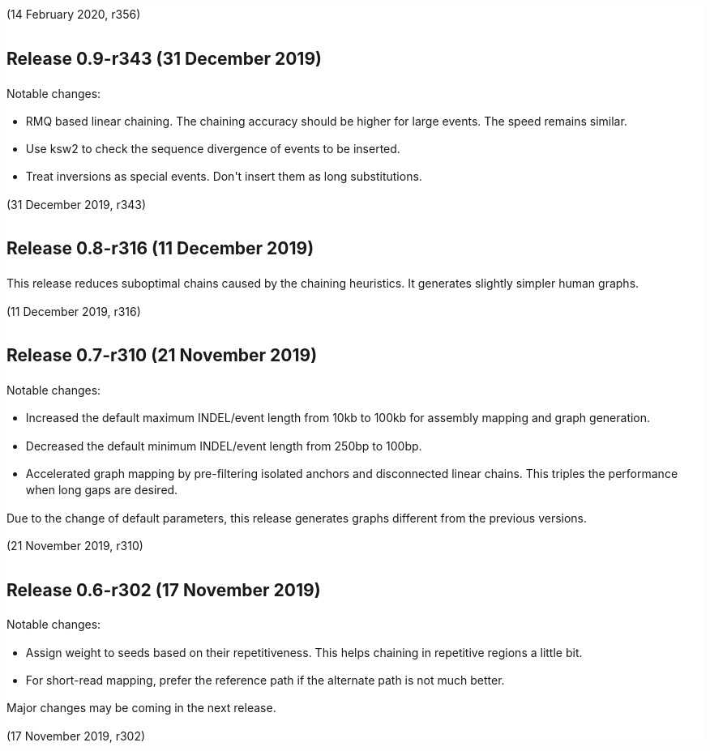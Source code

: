 (14 February 2020, r356)



Release 0.9-r343 (31 December 2019)
-----------------------------------

Notable changes:

 * RMQ based linear chaining. The chaining accuracy should be higher for large
   events. The speed remains similar.

 * Use ksw2 to check the sequence divergence of events to be inserted.

 * Treat inversions as special events. Don't insert them as long substitutions.

(31 December 2019, r343)



Release 0.8-r316 (11 December 2019)
-----------------------------------

This release reduces suboptimal chains caused by the chaining heuristics. It
generates slightly simpler human graphs.

(11 December 2019, r316)



Release 0.7-r310 (21 November 2019)
-----------------------------------

Notable changes:

 * Increased the default maximum INDEL/event length from 10kb to 100kb for
   assembly mapping and graph generation.

 * Decreased the default minimum INDEL/event length from 250bp to 100bp.

 * Accelerated graph mapping by pre-filtering isolated anchors and disconnected
   linear chains. This triples the performance when long gaps are desired.

Due to the change of default parameters, this release generates graphs
different from the previous versions.

(21 November 2019, r310)



Release 0.6-r302 (17 November 2019)
-----------------------------------

Notable changes:

 * Assign weight to seeds based on their repetitiveness. This helps chaining in
   repetitive regions a little bit.

 * For short-read mapping, prefer the reference path if the alternate path is
   not much better.

Major changes may be coming in the next release.

(17 November 2019, r302)
